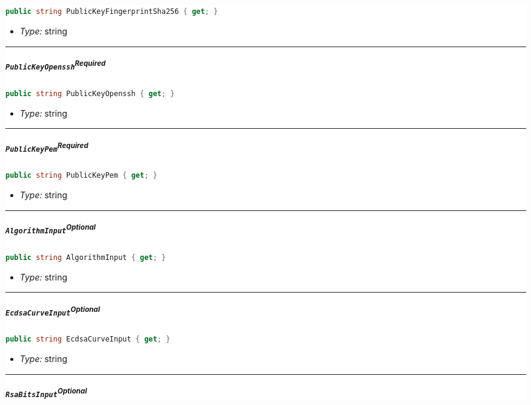 ```csharp
public string PublicKeyFingerprintSha256 { get; }
```

- *Type:* string

---

##### `PublicKeyOpenssh`<sup>Required</sup> <a name="PublicKeyOpenssh" id="@cdktf/provider-tls.privateKey.PrivateKey.property.publicKeyOpenssh"></a>

```csharp
public string PublicKeyOpenssh { get; }
```

- *Type:* string

---

##### `PublicKeyPem`<sup>Required</sup> <a name="PublicKeyPem" id="@cdktf/provider-tls.privateKey.PrivateKey.property.publicKeyPem"></a>

```csharp
public string PublicKeyPem { get; }
```

- *Type:* string

---

##### `AlgorithmInput`<sup>Optional</sup> <a name="AlgorithmInput" id="@cdktf/provider-tls.privateKey.PrivateKey.property.algorithmInput"></a>

```csharp
public string AlgorithmInput { get; }
```

- *Type:* string

---

##### `EcdsaCurveInput`<sup>Optional</sup> <a name="EcdsaCurveInput" id="@cdktf/provider-tls.privateKey.PrivateKey.property.ecdsaCurveInput"></a>

```csharp
public string EcdsaCurveInput { get; }
```

- *Type:* string

---

##### `RsaBitsInput`<sup>Optional</sup> <a name="RsaBitsInput" id="@cdktf/provider-tls.privateKey.PrivateKey.property.rsaBitsInput"></a>

